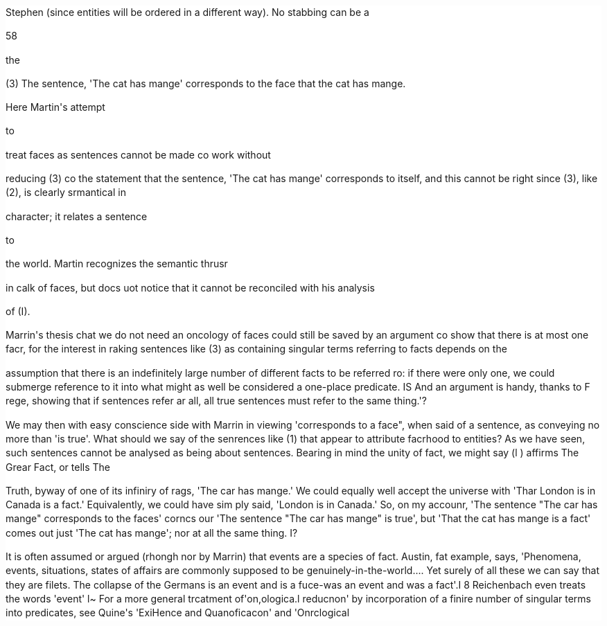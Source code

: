 Stephen (since entities will be ordered in a different way). No stabbing can be a

58

the

(3) The sentence, 'The cat has mange' corresponds to the face that the cat has
mange.

Here Martin's attempt

to

treat faces as sentences cannot be made co work without

reducing (3) co the statement that the sentence, 'The cat has mange' corresponds
to itself, and this cannot be right since (3), like (2), is clearly srmantical in

character; it relates a sentence

to

the world. Martin recognizes the semantic thrusr

in calk of faces, but docs uot notice that it cannot be reconciled with his analysis

of (I).

Marrin's thesis chat we do not need an oncology of faces could still be saved by
an argument co show that there is at most one facr, for the interest in raking
sentences like (3) as containing singular terms referring to facts depends on the

assumption that there is an indefinitely large number of different facts to be
referred ro: if there were only one, we could submerge reference to it into what
might as well be considered a one-place predicate. IS And an argument is handy,
thanks to F rege, showing that if sentences refer ar all, all true sentences must refer
to the same thing.'?

We may then with easy conscience side with Marrin in viewing 'corresponds to
a face", when said of a sentence, as conveying no more than 'is true'. What should
we say of the senrences like (1) that appear to attribute facrhood to entities? As we
have seen, such sentences cannot be analysed as being about sentences. Bearing in
mind the unity of fact, we might say (l ) affirms The Grear Fact, or tells The

Truth, byway of one of its infiniry of rags, 'The car has mange.' We could equally
well accept the universe with 'Thar London is in Canada is a fact.' Equivalently,
we could have sim ply said, 'London is in Canada.' So, on my accounr, 'The
sentence "The car has mange" corresponds to the faces' corncs our 'The sentence
"The car has mange" is true', but 'That the cat has mange is a fact' comes out just
'The cat has mange'; nor at all the same thing. I?

It is often assumed or argued (rhongh nor by Marrin) that events are a species
of fact. Austin, fat example, says, 'Phenomena, events, situations, states of affairs
are commonly supposed to be genuinely-in-the-world.... Yet surely of all these
we can say that they are filets. The collapse of the Germans is an event and is a
fuce-was an event and was a fact'.I 8 Reichenbach even treats the words 'event'
l~ For a more general trcatment of'on,ologica.l reducnon' by incorporation of a finire number of
singular terms into predicates, see Quine's 'ExiHence and Quanoficacon' and 'Onrclogical
